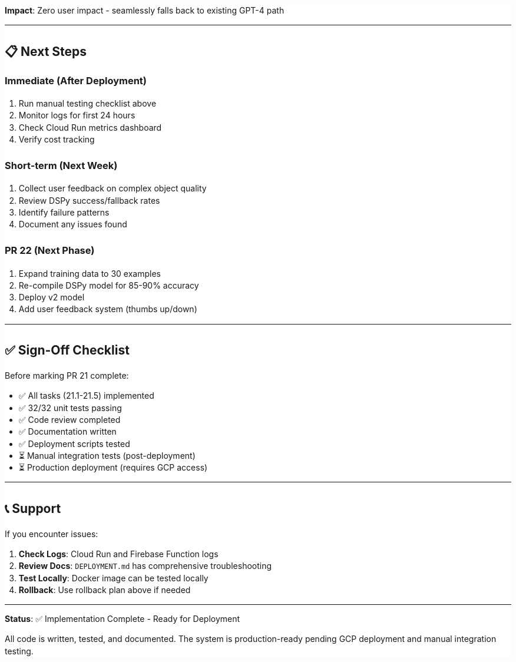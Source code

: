**Impact**: Zero user impact - seamlessly falls back to existing GPT-4 path

---

## 📋 Next Steps

### Immediate (After Deployment)
1. Run manual testing checklist above
2. Monitor logs for first 24 hours
3. Check Cloud Run metrics dashboard
4. Verify cost tracking

### Short-term (Next Week)
1. Collect user feedback on complex object quality
2. Review DSPy success/fallback rates
3. Identify failure patterns
4. Document any issues found

### PR 22 (Next Phase)
1. Expand training data to 30 examples
2. Re-compile DSPy model for 85-90% accuracy
3. Deploy v2 model
4. Add user feedback system (thumbs up/down)

---

## ✅ Sign-Off Checklist

Before marking PR 21 complete:

- ✅ All tasks (21.1-21.5) implemented
- ✅ 32/32 unit tests passing
- ✅ Code review completed
- ✅ Documentation written
- ✅ Deployment scripts tested
- ⏳ Manual integration tests (post-deployment)
- ⏳ Production deployment (requires GCP access)

---

## 📞 Support

If you encounter issues:

1. **Check Logs**: Cloud Run and Firebase Function logs
2. **Review Docs**: `DEPLOYMENT.md` has comprehensive troubleshooting
3. **Test Locally**: Docker image can be tested locally
4. **Rollback**: Use rollback plan above if needed

---

**Status**: ✅ Implementation Complete - Ready for Deployment

All code is written, tested, and documented. The system is production-ready pending GCP deployment and manual integration testing.

